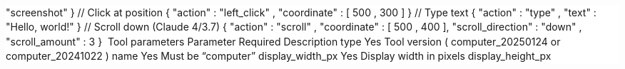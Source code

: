"screenshot"
}
// Click at position
{
"action"
:
"left_click"
,
"coordinate"
: [
500
,
300
]
}
// Type text
{
"action"
:
"type"
,
"text"
:
"Hello, world!"
}
// Scroll down (Claude 4/3.7)
{
"action"
:
"scroll"
,
"coordinate"
: [
500
,
400
],
"scroll_direction"
:
"down"
,
"scroll_amount"
:
3
}
​
Tool parameters
Parameter
Required
Description
type
Yes
Tool version (
computer_20250124
or
computer_20241022
)
name
Yes
Must be “computer”
display_width_px
Yes
Display width in pixels
display_height_px